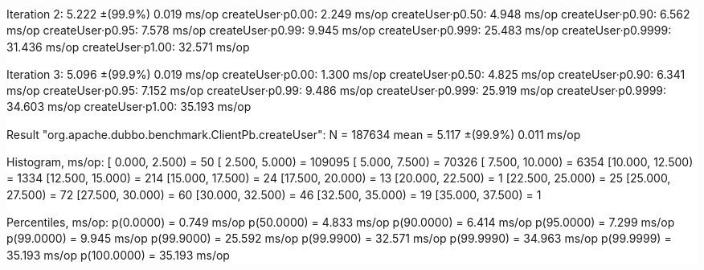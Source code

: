 Iteration   2: 5.222 ±(99.9%) 0.019 ms/op
                 createUser·p0.00:   2.249 ms/op
                 createUser·p0.50:   4.948 ms/op
                 createUser·p0.90:   6.562 ms/op
                 createUser·p0.95:   7.578 ms/op
                 createUser·p0.99:   9.945 ms/op
                 createUser·p0.999:  25.483 ms/op
                 createUser·p0.9999: 31.436 ms/op
                 createUser·p1.00:   32.571 ms/op

Iteration   3: 5.096 ±(99.9%) 0.019 ms/op
                 createUser·p0.00:   1.300 ms/op
                 createUser·p0.50:   4.825 ms/op
                 createUser·p0.90:   6.341 ms/op
                 createUser·p0.95:   7.152 ms/op
                 createUser·p0.99:   9.486 ms/op
                 createUser·p0.999:  25.919 ms/op
                 createUser·p0.9999: 34.603 ms/op
                 createUser·p1.00:   35.193 ms/op



Result "org.apache.dubbo.benchmark.ClientPb.createUser":
  N = 187634
  mean =      5.117 ±(99.9%) 0.011 ms/op

  Histogram, ms/op:
    [ 0.000,  2.500) = 50 
    [ 2.500,  5.000) = 109095 
    [ 5.000,  7.500) = 70326 
    [ 7.500, 10.000) = 6354 
    [10.000, 12.500) = 1334 
    [12.500, 15.000) = 214 
    [15.000, 17.500) = 24 
    [17.500, 20.000) = 13 
    [20.000, 22.500) = 1 
    [22.500, 25.000) = 25 
    [25.000, 27.500) = 72 
    [27.500, 30.000) = 60 
    [30.000, 32.500) = 46 
    [32.500, 35.000) = 19 
    [35.000, 37.500) = 1 

  Percentiles, ms/op:
      p(0.0000) =      0.749 ms/op
     p(50.0000) =      4.833 ms/op
     p(90.0000) =      6.414 ms/op
     p(95.0000) =      7.299 ms/op
     p(99.0000) =      9.945 ms/op
     p(99.9000) =     25.592 ms/op
     p(99.9900) =     32.571 ms/op
     p(99.9990) =     34.963 ms/op
     p(99.9999) =     35.193 ms/op
    p(100.0000) =     35.193 ms/op
